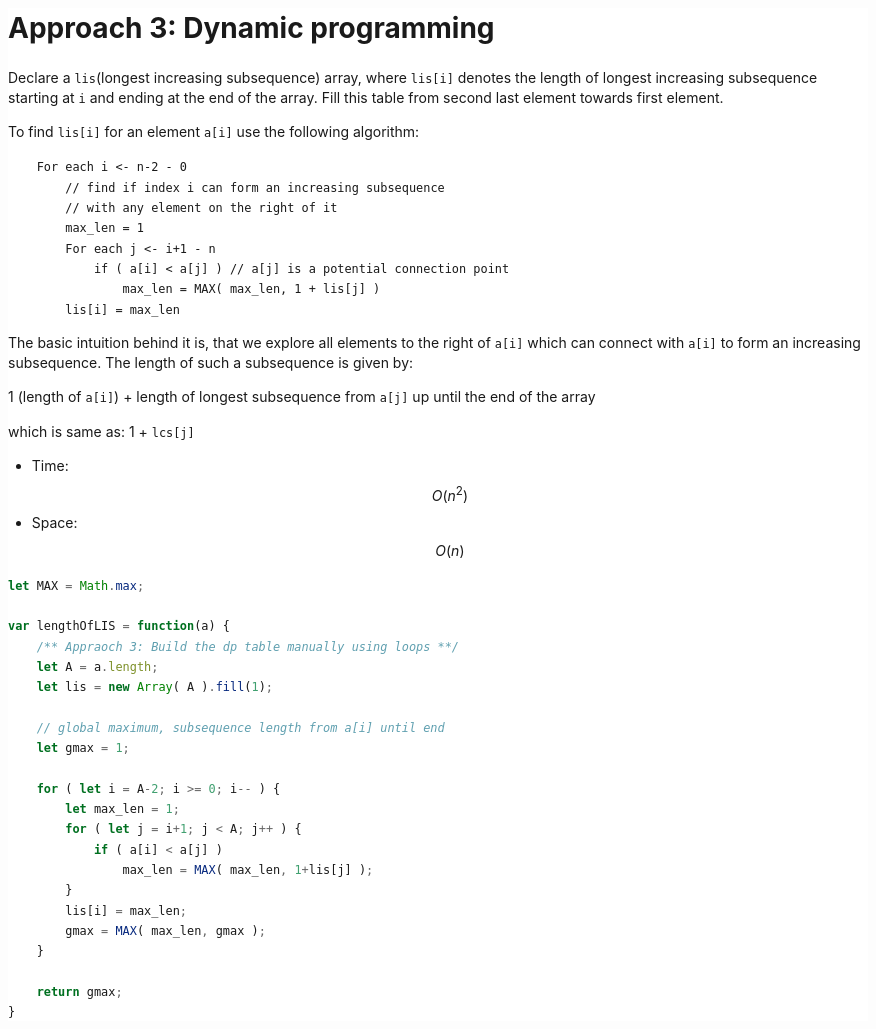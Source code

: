 # Approach 3: Dynamic programming

Declare a `lis`(longest increasing subsequence) array, where `lis[i]` denotes the length of longest increasing subsequence starting at `i` and ending at the end of the array. Fill this table from second last element towards first element.

To find `lis[i]` for an element `a[i]` use the following algorithm:

        For each i <- n-2 - 0
            // find if index i can form an increasing subsequence
            // with any element on the right of it
            max_len = 1
            For each j <- i+1 - n
                if ( a[i] < a[j] ) // a[j] is a potential connection point
                    max_len = MAX( max_len, 1 + lis[j] )
            lis[i] = max_len

The basic intuition behind it is, that we explore all elements to the right of `a[i]` which can connect with `a[i]` to form an  increasing subsequence. The length of such a subsequence is given by:

1 (length of `a[i]`) + length of longest subsequence from `a[j]` up until the end of the array

which is same as:
1 + `lcs[j]`



- Time: $$O(n^2)$$
- Space: $$O(n)$$


```javascript []
let MAX = Math.max;

var lengthOfLIS = function(a) {
    /** Appraoch 3: Build the dp table manually using loops **/
    let A = a.length;
    let lis = new Array( A ).fill(1);
    
    // global maximum, subsequence length from a[i] until end
    let gmax = 1;
    
    for ( let i = A-2; i >= 0; i-- ) {
        let max_len = 1;
        for ( let j = i+1; j < A; j++ ) {
            if ( a[i] < a[j] ) 
                max_len = MAX( max_len, 1+lis[j] );
        }
        lis[i] = max_len;
        gmax = MAX( max_len, gmax );
    }

    return gmax;
}
```
